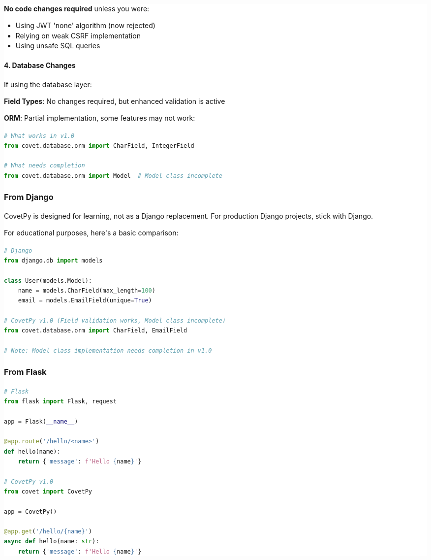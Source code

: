 **No code changes required** unless you were:
- Using JWT 'none' algorithm (now rejected)
- Relying on weak CSRF implementation
- Using unsafe SQL queries

#### 4. Database Changes

If using the database layer:

**Field Types**: No changes required, but enhanced validation is active

**ORM**: Partial implementation, some features may not work:
```python
# What works in v1.0
from covet.database.orm import CharField, IntegerField

# What needs completion
from covet.database.orm import Model  # Model class incomplete
```

### From Django

CovetPy is designed for learning, not as a Django replacement. For production Django projects, stick with Django.

For educational purposes, here's a basic comparison:

```python
# Django
from django.db import models

class User(models.Model):
    name = models.CharField(max_length=100)
    email = models.EmailField(unique=True)

# CovetPy v1.0 (Field validation works, Model class incomplete)
from covet.database.orm import CharField, EmailField

# Note: Model class implementation needs completion in v1.0
```

### From Flask

```python
# Flask
from flask import Flask, request

app = Flask(__name__)

@app.route('/hello/<name>')
def hello(name):
    return {'message': f'Hello {name}'}

# CovetPy v1.0
from covet import CovetPy

app = CovetPy()

@app.get('/hello/{name}')
async def hello(name: str):
    return {'message': f'Hello {name}'}
```
